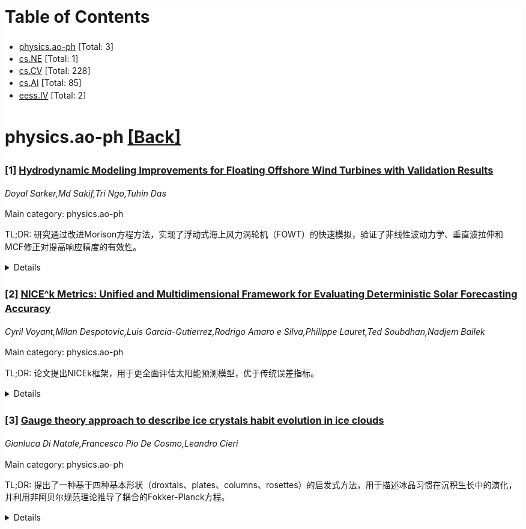 <div id=toc></div>

# Table of Contents

- [physics.ao-ph](#physics.ao-ph) [Total: 3]
- [cs.NE](#cs.NE) [Total: 1]
- [cs.CV](#cs.CV) [Total: 228]
- [cs.AI](#cs.AI) [Total: 85]
- [eess.IV](#eess.IV) [Total: 2]


<div id='physics.ao-ph'></div>

# physics.ao-ph [[Back]](#toc)

### [1] [Hydrodynamic Modeling Improvements for Floating Offshore Wind Turbines with Validation Results](https://arxiv.org/abs/2508.01093)
*Doyal Sarker,Md Sakif,Tri Ngo,Tuhin Das*

Main category: physics.ao-ph

TL;DR: 研究通过改进Morison方程方法，实现了浮动式海上风力涡轮机（FOWT）的快速模拟，验证了非线性波动力学、垂直波拉伸和MCF修正对提高响应精度的有效性。


<details><summary>Details</summary></details>


### [2] [NICE^k Metrics: Unified and Multidimensional Framework for Evaluating Deterministic Solar Forecasting Accuracy](https://arxiv.org/abs/2508.01457)
*Cyril Voyant,Milan Despotovic,Luis Garcia-Gutierrez,Rodrigo Amaro e Silva,Philippe Lauret,Ted Soubdhan,Nadjem Bailek*

Main category: physics.ao-ph

TL;DR: 论文提出NICEk框架，用于更全面评估太阳能预测模型，优于传统误差指标。


<details><summary>Details</summary></details>


### [3] [Gauge theory approach to describe ice crystals habit evolution in ice clouds](https://arxiv.org/abs/2508.02472)
*Gianluca Di Natale,Francesco Pio De Cosmo,Leandro Cieri*

Main category: physics.ao-ph

TL;DR: 提出了一种基于四种基本形状（droxtals、plates、columns、rosettes）的启发式方法，用于描述冰晶习惯在沉积生长中的演化，并利用非阿贝尔规范理论推导了耦合的Fokker-Planck方程。


<details><summary>Details</summary></details>


<div id='cs.NE'></div>
